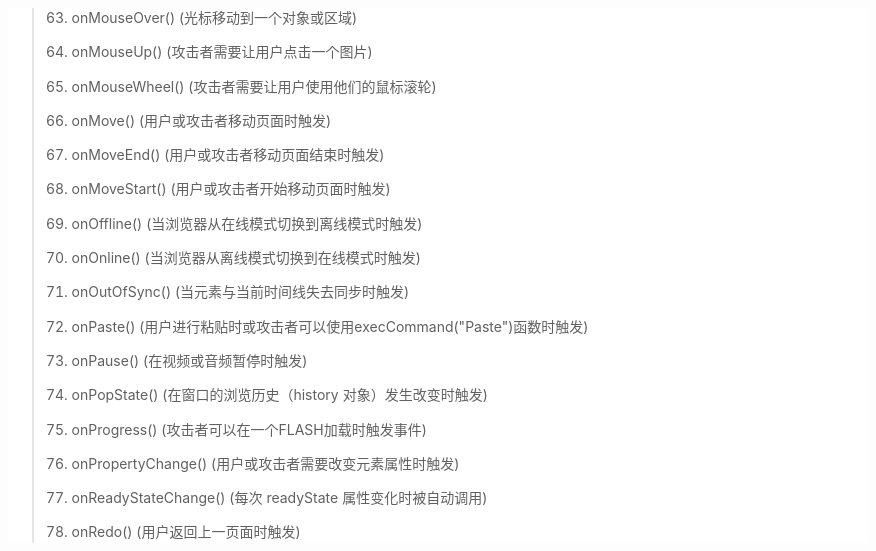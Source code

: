 >
> 
>
> 63.  onMouseOver() (光标移动到一个对象或区域)
>
> 
>
> 64.  onMouseUp() (攻击者需要让用户点击一个图片)
>
> 
>
> 65.  onMouseWheel() (攻击者需要让用户使用他们的鼠标滚轮)
>
> 
>
> 66.  onMove() (用户或攻击者移动页面时触发)
>
> 
>
> 67.  onMoveEnd() (用户或攻击者移动页面结束时触发)
>
> 
>
> 68.  onMoveStart() (用户或攻击者开始移动页面时触发)
>
> 
>
> 69.  onOffline() (当浏览器从在线模式切换到离线模式时触发)
>
> 
>
> 70.  onOnline() (当浏览器从离线模式切换到在线模式时触发)
>
> 
>
> 71.  onOutOfSync() (当元素与当前时间线失去同步时触发)
>
> 
>
> 72.  onPaste() (用户进行粘贴时或攻击者可以使用execCommand("Paste")函数时触发)
>
> 
>
> 73.  onPause() (在视频或音频暂停时触发)
>
> 
>
> 74.  onPopState() (在窗口的浏览历史（history 对象）发生改变时触发)
>
> 
>
> 75.  onProgress() (攻击者可以在一个FLASH加载时触发事件)
>
> 
>
> 76.  onPropertyChange() (用户或攻击者需要改变元素属性时触发)
>
> 
>
> 77.  onReadyStateChange() (每次 readyState 属性变化时被自动调用)
>
> 
>
> 78.  onRedo() (用户返回上一页面时触发)